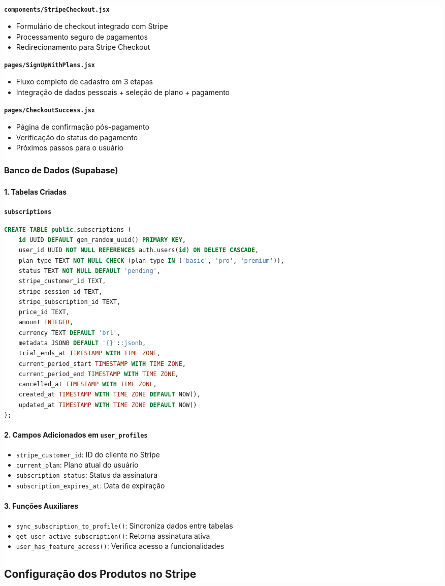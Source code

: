 **`components/StripeCheckout.jsx`**
- Formulário de checkout integrado com Stripe
- Processamento seguro de pagamentos
- Redirecionamento para Stripe Checkout

**`pages/SignUpWithPlans.jsx`**
- Fluxo completo de cadastro em 3 etapas
- Integração de dados pessoais + seleção de plano + pagamento

**`pages/CheckoutSuccess.jsx`**
- Página de confirmação pós-pagamento
- Verificação do status do pagamento
- Próximos passos para o usuário

### Banco de Dados (Supabase)

#### 1. Tabelas Criadas

**`subscriptions`**
```sql
CREATE TABLE public.subscriptions (
    id UUID DEFAULT gen_random_uuid() PRIMARY KEY,
    user_id UUID NOT NULL REFERENCES auth.users(id) ON DELETE CASCADE,
    plan_type TEXT NOT NULL CHECK (plan_type IN ('basic', 'pro', 'premium')),
    status TEXT NOT NULL DEFAULT 'pending',
    stripe_customer_id TEXT,
    stripe_session_id TEXT,
    stripe_subscription_id TEXT,
    price_id TEXT,
    amount INTEGER,
    currency TEXT DEFAULT 'brl',
    metadata JSONB DEFAULT '{}'::jsonb,
    trial_ends_at TIMESTAMP WITH TIME ZONE,
    current_period_start TIMESTAMP WITH TIME ZONE,
    current_period_end TIMESTAMP WITH TIME ZONE,
    cancelled_at TIMESTAMP WITH TIME ZONE,
    created_at TIMESTAMP WITH TIME ZONE DEFAULT NOW(),
    updated_at TIMESTAMP WITH TIME ZONE DEFAULT NOW()
);
```

#### 2. Campos Adicionados em `user_profiles`
- `stripe_customer_id`: ID do cliente no Stripe
- `current_plan`: Plano atual do usuário
- `subscription_status`: Status da assinatura
- `subscription_expires_at`: Data de expiração

#### 3. Funções Auxiliares
- `sync_subscription_to_profile()`: Sincroniza dados entre tabelas
- `get_user_active_subscription()`: Retorna assinatura ativa
- `user_has_feature_access()`: Verifica acesso a funcionalidades

## Configuração dos Produtos no Stripe
